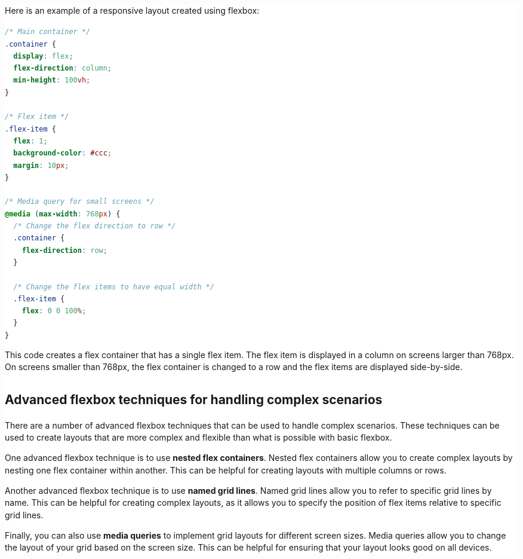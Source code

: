 Here is an example of a responsive layout created using flexbox:

```css
/* Main container */
.container {
  display: flex;
  flex-direction: column;
  min-height: 100vh;
}

/* Flex item */
.flex-item {
  flex: 1;
  background-color: #ccc;
  margin: 10px;
}

/* Media query for small screens */
@media (max-width: 768px) {
  /* Change the flex direction to row */
  .container {
    flex-direction: row;
  }

  /* Change the flex items to have equal width */
  .flex-item {
    flex: 0 0 100%;
  }
}
```

This code creates a flex container that has a single flex item. The flex item is displayed in a column on screens larger than 768px. On screens smaller than 768px, the flex container is changed to a row and the flex items are displayed side-by-side.

## Advanced flexbox techniques for handling complex scenarios


There are a number of advanced flexbox techniques that can be used to handle complex scenarios. These techniques can be used to create layouts that are more complex and flexible than what is possible with basic flexbox.

One advanced flexbox technique is to use **nested flex containers**. Nested flex containers allow you to create complex layouts by nesting one flex container within another. This can be helpful for creating layouts with multiple columns or rows.

Another advanced flexbox technique is to use **named grid lines**. Named grid lines allow you to refer to specific grid lines by name. This can be helpful for creating complex layouts, as it allows you to specify the position of flex items relative to specific grid lines.

Finally, you can also use **media queries** to implement grid layouts for different screen sizes. Media queries allow you to change the layout of your grid based on the screen size. This can be helpful for ensuring that your layout looks good on all devices.
